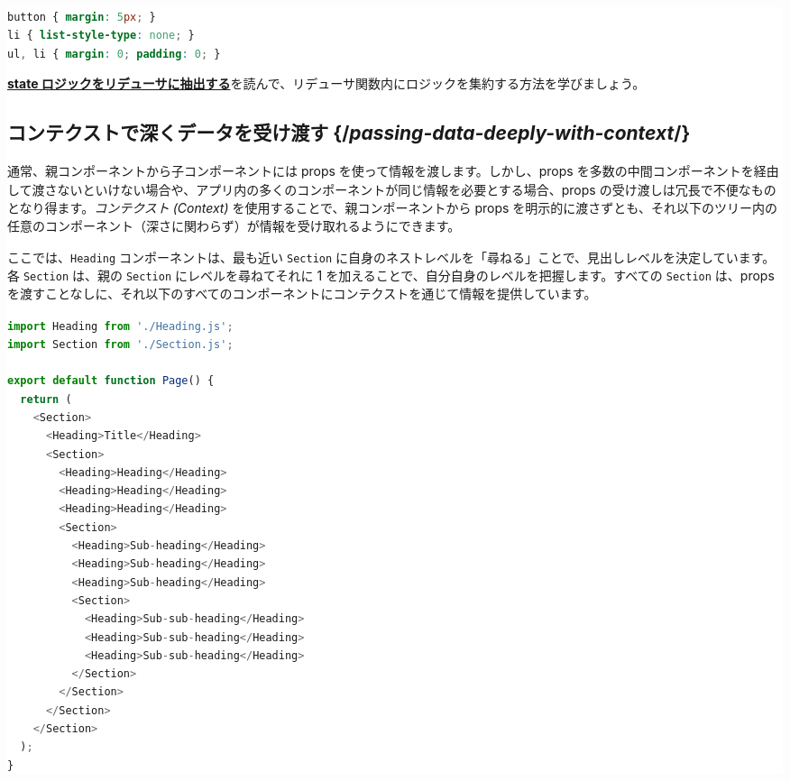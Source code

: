 ```css
button { margin: 5px; }
li { list-style-type: none; }
ul, li { margin: 0; padding: 0; }
```

</Sandpack>

<LearnMore path="/learn/extracting-state-logic-into-a-reducer">

[**state ロジックをリデューサに抽出する**](/learn/extracting-state-logic-into-a-reducer)を読んで、リデューサ関数内にロジックを集約する方法を学びましょう。

</LearnMore>

## コンテクストで深くデータを受け渡す {/*passing-data-deeply-with-context*/}

通常、親コンポーネントから子コンポーネントには props を使って情報を渡します。しかし、props を多数の中間コンポーネントを経由して渡さないといけない場合や、アプリ内の多くのコンポーネントが同じ情報を必要とする場合、props の受け渡しは冗長で不便なものとなり得ます。*コンテクスト (Context)* を使用することで、親コンポーネントから props を明示的に渡さずとも、それ以下のツリー内の任意のコンポーネント（深さに関わらず）が情報を受け取れるようにできます。

ここでは、`Heading` コンポーネントは、最も近い `Section` に自身のネストレベルを「尋ねる」ことで、見出しレベルを決定しています。各 `Section` は、親の `Section` にレベルを尋ねてそれに 1 を加えることで、自分自身のレベルを把握します。すべての `Section` は、props を渡すことなしに、それ以下のすべてのコンポーネントにコンテクストを通じて情報を提供しています。

<Sandpack>

```js
import Heading from './Heading.js';
import Section from './Section.js';

export default function Page() {
  return (
    <Section>
      <Heading>Title</Heading>
      <Section>
        <Heading>Heading</Heading>
        <Heading>Heading</Heading>
        <Heading>Heading</Heading>
        <Section>
          <Heading>Sub-heading</Heading>
          <Heading>Sub-heading</Heading>
          <Heading>Sub-heading</Heading>
          <Section>
            <Heading>Sub-sub-heading</Heading>
            <Heading>Sub-sub-heading</Heading>
            <Heading>Sub-sub-heading</Heading>
          </Section>
        </Section>
      </Section>
    </Section>
  );
}
```
